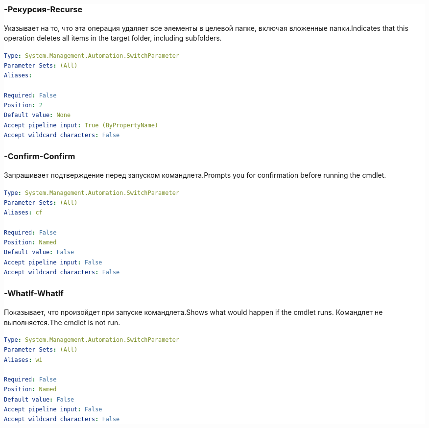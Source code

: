 ### <span data-ttu-id="aa406-122">-Рекурсия</span><span class="sxs-lookup"><span data-stu-id="aa406-122">-Recurse</span></span>
<span data-ttu-id="aa406-123">Указывает на то, что эта операция удаляет все элементы в целевой папке, включая вложенные папки.</span><span class="sxs-lookup"><span data-stu-id="aa406-123">Indicates that this operation deletes all items in the target folder, including subfolders.</span></span>

```yaml
Type: System.Management.Automation.SwitchParameter
Parameter Sets: (All)
Aliases:

Required: False
Position: 2
Default value: None
Accept pipeline input: True (ByPropertyName)
Accept wildcard characters: False
```

### <span data-ttu-id="aa406-124">-Confirm</span><span class="sxs-lookup"><span data-stu-id="aa406-124">-Confirm</span></span>
<span data-ttu-id="aa406-125">Запрашивает подтверждение перед запуском командлета.</span><span class="sxs-lookup"><span data-stu-id="aa406-125">Prompts you for confirmation before running the cmdlet.</span></span>

```yaml
Type: System.Management.Automation.SwitchParameter
Parameter Sets: (All)
Aliases: cf

Required: False
Position: Named
Default value: False
Accept pipeline input: False
Accept wildcard characters: False
```

### <span data-ttu-id="aa406-126">-WhatIf</span><span class="sxs-lookup"><span data-stu-id="aa406-126">-WhatIf</span></span>
<span data-ttu-id="aa406-127">Показывает, что произойдет при запуске командлета.</span><span class="sxs-lookup"><span data-stu-id="aa406-127">Shows what would happen if the cmdlet runs.</span></span>
<span data-ttu-id="aa406-128">Командлет не выполняется.</span><span class="sxs-lookup"><span data-stu-id="aa406-128">The cmdlet is not run.</span></span>

```yaml
Type: System.Management.Automation.SwitchParameter
Parameter Sets: (All)
Aliases: wi

Required: False
Position: Named
Default value: False
Accept pipeline input: False
Accept wildcard characters: False
```
